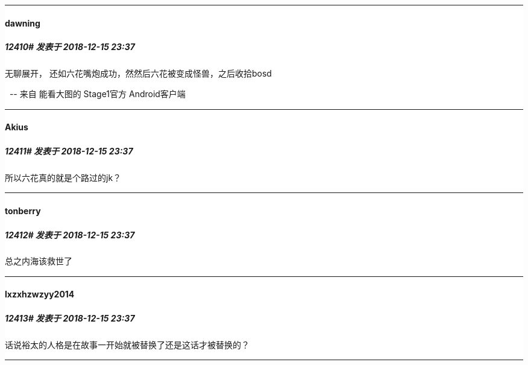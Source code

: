 


-----

####  dawning  
##### 12410#       发表于 2018-12-15 23:37




无聊展开，
还如六花嘴炮成功，然然后六花被变成怪兽，之后收拾bosd

  -- 来自 能看大图的 Stage1官方 Android客户端







-----

####  Akius  
##### 12411#       发表于 2018-12-15 23:37




所以六花真的就是个路过的jk？







-----

####  tonberry  
##### 12412#       发表于 2018-12-15 23:37




总之内海该救世了







-----

####  lxzxhzwzyy2014  
##### 12413#       发表于 2018-12-15 23:37




话说裕太的人格是在故事一开始就被替换了还是这话才被替换的？







-----
